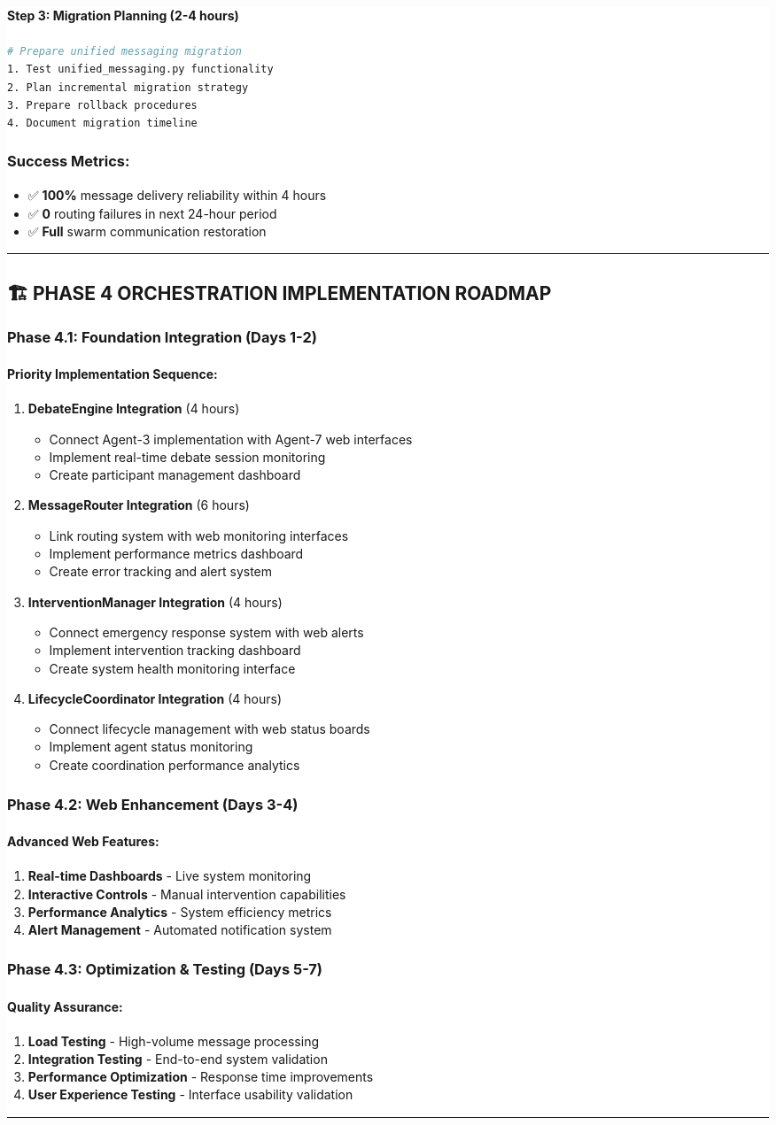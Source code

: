 #### **Step 3: Migration Planning (2-4 hours)**
```bash
# Prepare unified messaging migration
1. Test unified_messaging.py functionality
2. Plan incremental migration strategy
3. Prepare rollback procedures
4. Document migration timeline
```

### **Success Metrics:**
- ✅ **100%** message delivery reliability within 4 hours
- ✅ **0** routing failures in next 24-hour period
- ✅ **Full** swarm communication restoration

---

## 🏗️ PHASE 4 ORCHESTRATION IMPLEMENTATION ROADMAP

### **Phase 4.1: Foundation Integration (Days 1-2)**

#### **Priority Implementation Sequence:**
1. **DebateEngine Integration** (4 hours)
   - Connect Agent-3 implementation with Agent-7 web interfaces
   - Implement real-time debate session monitoring
   - Create participant management dashboard

2. **MessageRouter Integration** (6 hours)
   - Link routing system with web monitoring interfaces
   - Implement performance metrics dashboard
   - Create error tracking and alert system

3. **InterventionManager Integration** (4 hours)
   - Connect emergency response system with web alerts
   - Implement intervention tracking dashboard
   - Create system health monitoring interface

4. **LifecycleCoordinator Integration** (4 hours)
   - Connect lifecycle management with web status boards
   - Implement agent status monitoring
   - Create coordination performance analytics

### **Phase 4.2: Web Enhancement (Days 3-4)**

#### **Advanced Web Features:**
1. **Real-time Dashboards** - Live system monitoring
2. **Interactive Controls** - Manual intervention capabilities
3. **Performance Analytics** - System efficiency metrics
4. **Alert Management** - Automated notification system

### **Phase 4.3: Optimization & Testing (Days 5-7)**

#### **Quality Assurance:**
1. **Load Testing** - High-volume message processing
2. **Integration Testing** - End-to-end system validation
3. **Performance Optimization** - Response time improvements
4. **User Experience Testing** - Interface usability validation

---